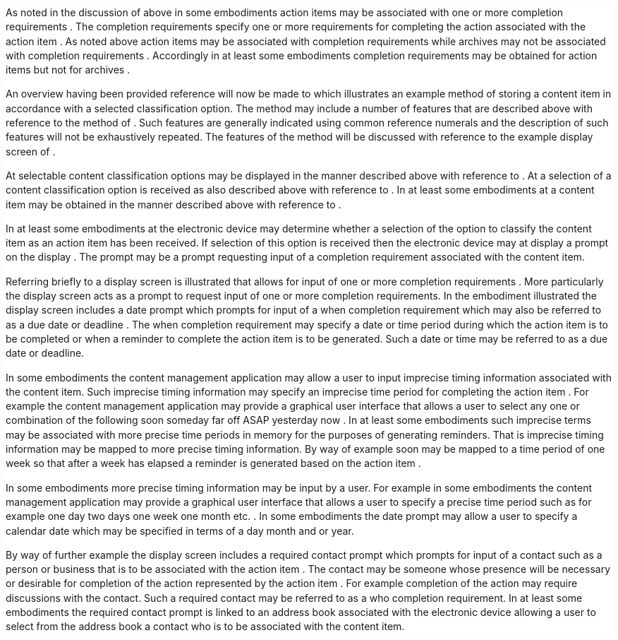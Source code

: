 As noted in the discussion of above in some embodiments action items may be associated with one or more completion requirements . The completion requirements specify one or more requirements for completing the action associated with the action item . As noted above action items may be associated with completion requirements while archives may not be associated with completion requirements . Accordingly in at least some embodiments completion requirements may be obtained for action items but not for archives .

An overview having been provided reference will now be made to which illustrates an example method of storing a content item in accordance with a selected classification option. The method may include a number of features that are described above with reference to the method of . Such features are generally indicated using common reference numerals and the description of such features will not be exhaustively repeated. The features of the method will be discussed with reference to the example display screen of .

At selectable content classification options may be displayed in the manner described above with reference to . At a selection of a content classification option is received as also described above with reference to . In at least some embodiments at a content item may be obtained in the manner described above with reference to .

In at least some embodiments at the electronic device may determine whether a selection of the option to classify the content item as an action item has been received. If selection of this option is received then the electronic device may at display a prompt on the display . The prompt may be a prompt requesting input of a completion requirement associated with the content item.

Referring briefly to a display screen is illustrated that allows for input of one or more completion requirements . More particularly the display screen acts as a prompt to request input of one or more completion requirements. In the embodiment illustrated the display screen includes a date prompt which prompts for input of a when completion requirement which may also be referred to as a due date or deadline . The when completion requirement may specify a date or time period during which the action item is to be completed or when a reminder to complete the action item is to be generated. Such a date or time may be referred to as a due date or deadline.

In some embodiments the content management application may allow a user to input imprecise timing information associated with the content item. Such imprecise timing information may specify an imprecise time period for completing the action item . For example the content management application may provide a graphical user interface that allows a user to select any one or combination of the following soon someday far off ASAP yesterday now . In at least some embodiments such imprecise terms may be associated with more precise time periods in memory for the purposes of generating reminders. That is imprecise timing information may be mapped to more precise timing information. By way of example soon may be mapped to a time period of one week so that after a week has elapsed a reminder is generated based on the action item .

In some embodiments more precise timing information may be input by a user. For example in some embodiments the content management application may provide a graphical user interface that allows a user to specify a precise time period such as for example one day two days one week one month etc. . In some embodiments the date prompt may allow a user to specify a calendar date which may be specified in terms of a day month and or year.

By way of further example the display screen includes a required contact prompt which prompts for input of a contact such as a person or business that is to be associated with the action item . The contact may be someone whose presence will be necessary or desirable for completion of the action represented by the action item . For example completion of the action may require discussions with the contact. Such a required contact may be referred to as a who completion requirement. In at least some embodiments the required contact prompt is linked to an address book associated with the electronic device allowing a user to select from the address book a contact who is to be associated with the content item.
